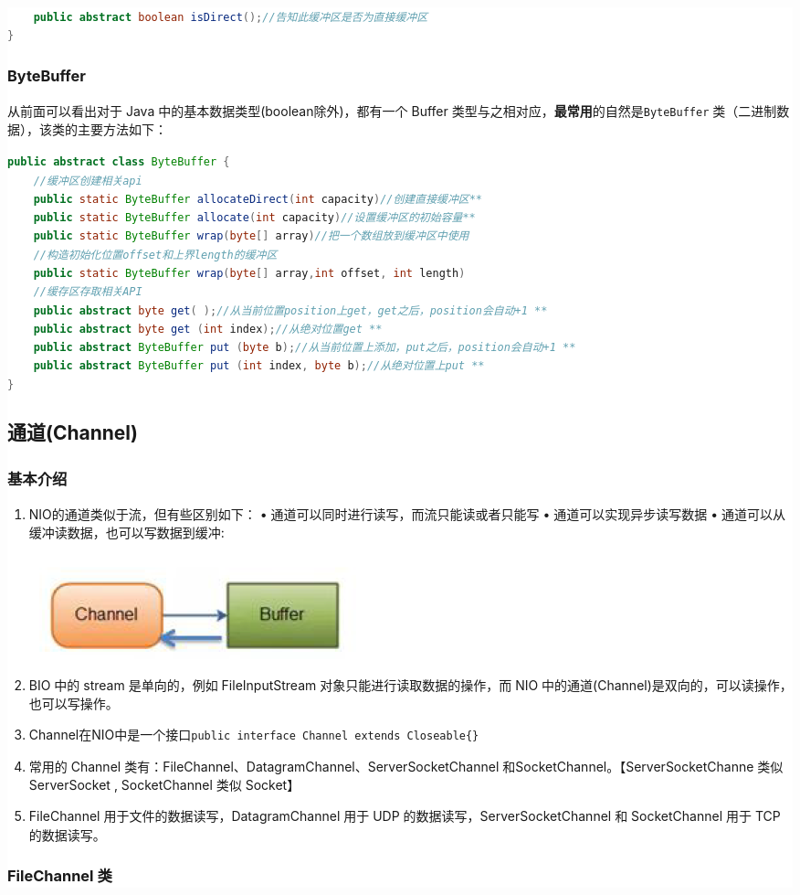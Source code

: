 ```java
    public abstract boolean isDirect();//告知此缓冲区是否为直接缓冲区
}
```

### ByteBuffer

从前面可以看出对于 Java 中的基本数据类型(boolean除外)，都有一个 Buffer 类型与之相对应，**最常用**的自然是`ByteBuffer` 类（二进制数据），该类的主要方法如下：

```java
public abstract class ByteBuffer {
    //缓冲区创建相关api
    public static ByteBuffer allocateDirect(int capacity)//创建直接缓冲区**
    public static ByteBuffer allocate(int capacity)//设置缓冲区的初始容量**
    public static ByteBuffer wrap(byte[] array)//把一个数组放到缓冲区中使用
    //构造初始化位置offset和上界length的缓冲区
    public static ByteBuffer wrap(byte[] array,int offset, int length)
    //缓存区存取相关API
    public abstract byte get( );//从当前位置position上get，get之后，position会自动+1 **
    public abstract byte get (int index);//从绝对位置get **
    public abstract ByteBuffer put (byte b);//从当前位置上添加，put之后，position会自动+1 **
    public abstract ByteBuffer put (int index, byte b);//从绝对位置上put **
}
```

## 通道(Channel)

### 基本介绍

1) NIO的通道类似于流，但有些区别如下：
	• 通道可以同时进行读写，而流只能读或者只能写
	• 通道可以实现异步读写数据
	• 通道可以从缓冲读数据，也可以写数据到缓冲:

![image-20210703204354045](./image/netty/image-20210703204354045.png)

2) BIO 中的 stream 是单向的，例如 FileInputStream 对象只能进行读取数据的操作，而 NIO 中的通道(Channel)是双向的，可以读操作，也可以写操作。

3) Channel在NIO中是一个接口`public interface Channel extends Closeable{}`

4) 常用的 Channel 类有：FileChannel、DatagramChannel、ServerSocketChannel 和SocketChannel。【ServerSocketChanne 类似ServerSocket , SocketChannel 类似 Socket】

5) FileChannel 用于文件的数据读写，DatagramChannel 用于 UDP 的数据读写，ServerSocketChannel 和 SocketChannel 用于 TCP的数据读写。



### FileChannel 类
